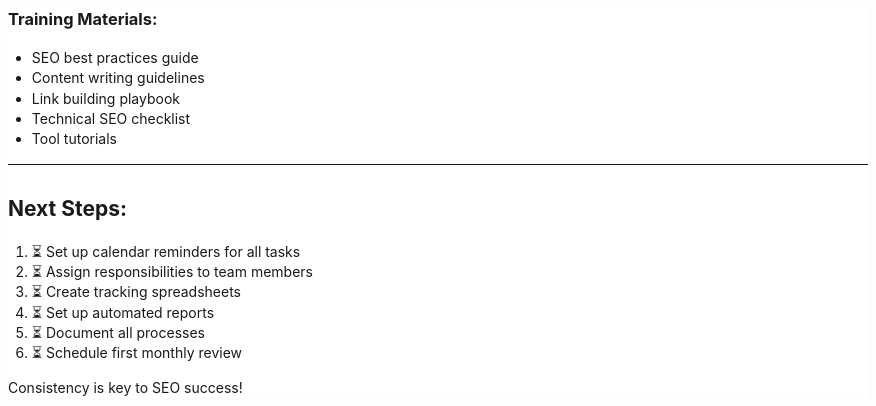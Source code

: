 ### Training Materials:
- SEO best practices guide
- Content writing guidelines
- Link building playbook
- Technical SEO checklist
- Tool tutorials

---

## Next Steps:

1. ⏳ Set up calendar reminders for all tasks
2. ⏳ Assign responsibilities to team members
3. ⏳ Create tracking spreadsheets
4. ⏳ Set up automated reports
5. ⏳ Document all processes
6. ⏳ Schedule first monthly review

Consistency is key to SEO success!
